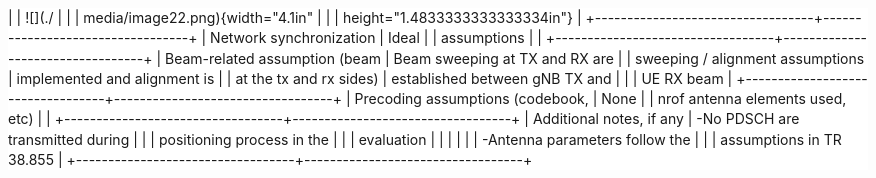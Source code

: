 |                                  | ![](./                           |
|                                  | media/image22.png){width="4.1in" |
|                                  | height="1.4833333333333334in"}   |
+----------------------------------+----------------------------------+
| Network synchronization          | Ideal                            |
| assumptions                      |                                  |
+----------------------------------+----------------------------------+
| Beam-related assumption (beam    | Beam sweeping at TX and RX are   |
| sweeping / alignment assumptions | implemented and alignment is     |
| at the tx and rx sides)          | established between gNB TX and   |
|                                  | UE RX beam                       |
+----------------------------------+----------------------------------+
| Precoding assumptions (codebook, | None                             |
| nrof antenna elements used, etc) |                                  |
+----------------------------------+----------------------------------+
| Additional notes, if any         | -No PDSCH are transmitted during |
|                                  | positioning process in the       |
|                                  | evaluation                       |
|                                  |                                  |
|                                  | -Antenna parameters follow the   |
|                                  | assumptions in TR 38.855         |
+----------------------------------+----------------------------------+
